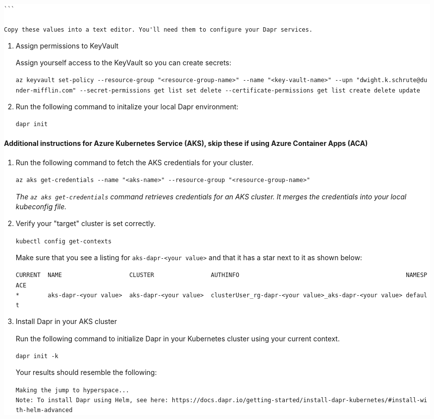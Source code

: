     ```

    Copy these values into a text editor. You'll need them to configure your Dapr services.

1.  Assign permissions to KeyVault

    Assign yourself access to the KeyVault so you can create secrets:

    ```shell
    az keyvault set-policy --resource-group "<resource-group-name>" --name "<key-vault-name>" --upn "dwight.k.schrute@dunder-mifflin.com" --secret-permissions get list set delete --certificate-permissions get list create delete update
    ```

1.  Run the following command to initalize your local Dapr environment:

    ```shell
    dapr init
    ```

#### Additional instructions for Azure Kubernetes Service (AKS), skip these if using Azure Container Apps (ACA)

1.  Run the following command to fetch the AKS credentials for your cluster.

    ```shell
    az aks get-credentials --name "<aks-name>" --resource-group "<resource-group-name>"
    ```

    _The `az aks get-credentials` command retrieves credentials for an AKS cluster. It merges the credentials into your local kubeconfig file._

1.  Verify your "target" cluster is set correctly.

    ```shell
    kubectl config get-contexts
    ```

    Make sure that you see a listing for `aks-dapr-<your value>` and that it has a star next to it as shown below:

    ```shell
    CURRENT  NAME                   CLUSTER                AUTHINFO                                               NAMESPACE
    *        aks-dapr-<your value>  aks-dapr-<your value>  clusterUser_rg-dapr-<your value>_aks-dapr-<your value> default
    ```

1.  Install Dapr in your AKS cluster

    Run the following command to initialize Dapr in your Kubernetes cluster using your current context.

    ```shell
    dapr init -k
    ```

    Your results should resemble the following:

    ```shell
    Making the jump to hyperspace...
    Note: To install Dapr using Helm, see here: https://docs.dapr.io/getting-started/install-dapr-kubernetes/#install-with-helm-advanced
